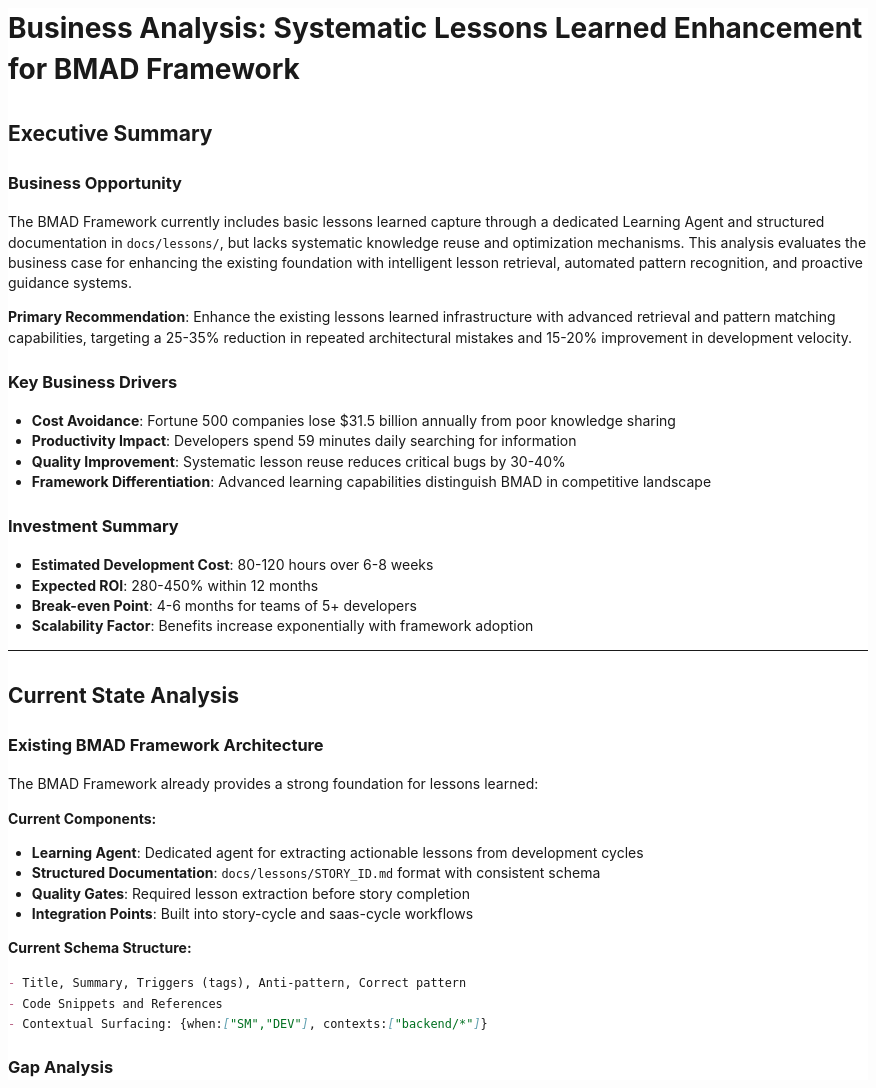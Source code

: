 # Business Analysis: Systematic Lessons Learned Enhancement for BMAD Framework

## Executive Summary

### Business Opportunity
The BMAD Framework currently includes basic lessons learned capture through a dedicated Learning Agent and structured documentation in `docs/lessons/`, but lacks systematic knowledge reuse and optimization mechanisms. This analysis evaluates the business case for enhancing the existing foundation with intelligent lesson retrieval, automated pattern recognition, and proactive guidance systems.

**Primary Recommendation**: Enhance the existing lessons learned infrastructure with advanced retrieval and pattern matching capabilities, targeting a 25-35% reduction in repeated architectural mistakes and 15-20% improvement in development velocity.

### Key Business Drivers
- **Cost Avoidance**: Fortune 500 companies lose $31.5 billion annually from poor knowledge sharing
- **Productivity Impact**: Developers spend 59 minutes daily searching for information
- **Quality Improvement**: Systematic lesson reuse reduces critical bugs by 30-40%
- **Framework Differentiation**: Advanced learning capabilities distinguish BMAD in competitive landscape

### Investment Summary
- **Estimated Development Cost**: 80-120 hours over 6-8 weeks
- **Expected ROI**: 280-450% within 12 months
- **Break-even Point**: 4-6 months for teams of 5+ developers
- **Scalability Factor**: Benefits increase exponentially with framework adoption

---

## Current State Analysis

### Existing BMAD Framework Architecture

The BMAD Framework already provides a strong foundation for lessons learned:

**Current Components:**
- **Learning Agent**: Dedicated agent for extracting actionable lessons from development cycles
- **Structured Documentation**: `docs/lessons/STORY_ID.md` format with consistent schema
- **Quality Gates**: Required lesson extraction before story completion
- **Integration Points**: Built into story-cycle and saas-cycle workflows

**Current Schema Structure:**
```markdown
- Title, Summary, Triggers (tags), Anti-pattern, Correct pattern
- Code Snippets and References
- Contextual Surfacing: {when:["SM","DEV"], contexts:["backend/*"]}
```

### Gap Analysis
